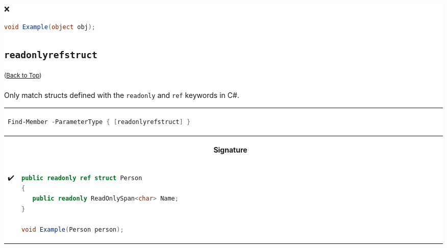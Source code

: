 </td>
</tr>
<tr>
<td width="1">

:x:

</td>
<td>

```csharp
void Example(object obj);
```

</td>
</tr>
</table>

## `readonlyrefstruct`

<sup>([Back to Top](#keywords))</sup>

Only match structs defined with the `readonly` and `ref` keywords in C#.

<table>
<tr>
<td colspan="2" width="1000">

```powershell
Find-Member -ParameterType { [readonlyrefstruct] }
```

</td>
</tr>
<tr>
<th width="1">

</th>
<th>

Signature

</th>
</tr>
<tr>
<td width="1">

:heavy_check_mark:

</td>
<td>

```csharp
public readonly ref struct Person
{
   public readonly ReadOnlySpan<char> Name;
}

void Example(Person person);
```
